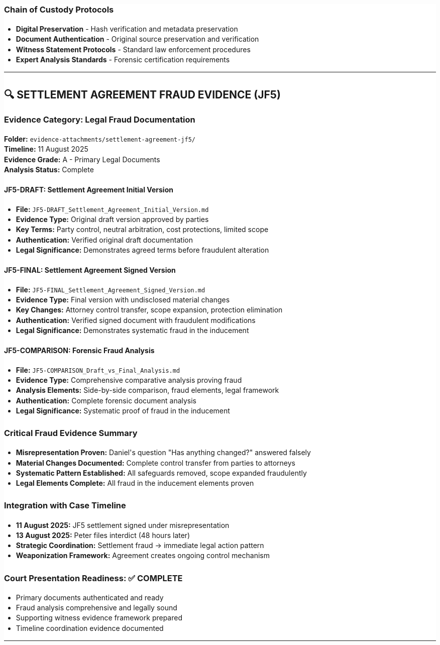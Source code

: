 ### Chain of Custody Protocols
- **Digital Preservation** - Hash verification and metadata preservation
- **Document Authentication** - Original source preservation and verification
- **Witness Statement Protocols** - Standard law enforcement procedures
- **Expert Analysis Standards** - Forensic certification requirements

---

## 🔍 SETTLEMENT AGREEMENT FRAUD EVIDENCE (JF5)

### Evidence Category: Legal Fraud Documentation
**Folder:** `evidence-attachments/settlement-agreement-jf5/`  
**Timeline:** 11 August 2025  
**Evidence Grade:** A - Primary Legal Documents  
**Analysis Status:** Complete

#### JF5-DRAFT: Settlement Agreement Initial Version
- **File:** `JF5-DRAFT_Settlement_Agreement_Initial_Version.md`
- **Evidence Type:** Original draft version approved by parties
- **Key Terms:** Party control, neutral arbitration, cost protections, limited scope
- **Authentication:** Verified original draft documentation
- **Legal Significance:** Demonstrates agreed terms before fraudulent alteration

#### JF5-FINAL: Settlement Agreement Signed Version
- **File:** `JF5-FINAL_Settlement_Agreement_Signed_Version.md`
- **Evidence Type:** Final version with undisclosed material changes
- **Key Changes:** Attorney control transfer, scope expansion, protection elimination
- **Authentication:** Verified signed document with fraudulent modifications
- **Legal Significance:** Demonstrates systematic fraud in the inducement

#### JF5-COMPARISON: Forensic Fraud Analysis
- **File:** `JF5-COMPARISON_Draft_vs_Final_Analysis.md`
- **Evidence Type:** Comprehensive comparative analysis proving fraud
- **Analysis Elements:** Side-by-side comparison, fraud elements, legal framework
- **Authentication:** Complete forensic document analysis
- **Legal Significance:** Systematic proof of fraud in the inducement

### Critical Fraud Evidence Summary
- **Misrepresentation Proven:** Daniel's question "Has anything changed?" answered falsely
- **Material Changes Documented:** Complete control transfer from parties to attorneys
- **Systematic Pattern Established:** All safeguards removed, scope expanded fraudulently
- **Legal Elements Complete:** All fraud in the inducement elements proven

### Integration with Case Timeline
- **11 August 2025:** JF5 settlement signed under misrepresentation
- **13 August 2025:** Peter files interdict (48 hours later)
- **Strategic Coordination:** Settlement fraud → immediate legal action pattern
- **Weaponization Framework:** Agreement creates ongoing control mechanism

### Court Presentation Readiness: ✅ **COMPLETE**
- Primary documents authenticated and ready
- Fraud analysis comprehensive and legally sound  
- Supporting witness evidence framework prepared
- Timeline coordination evidence documented

---